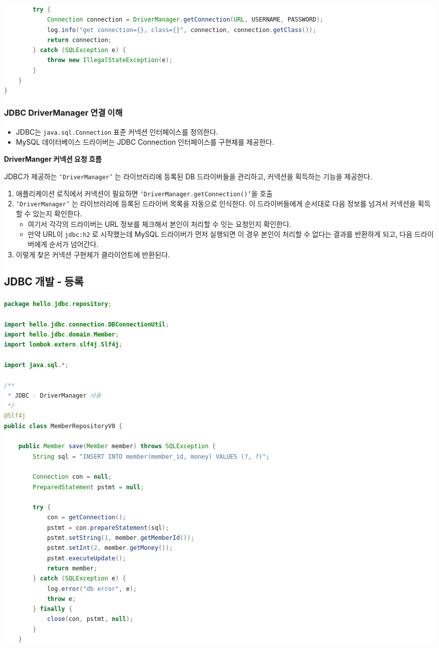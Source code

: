 ```java
        try {
            Connection connection = DriverManager.getConnection(URL, USERNAME, PASSWORD);
            log.info("get connection={}, class={}", connection, connection.getClass());
            return connection;
        } catch (SQLException e) {
            throw new IllegalStateException(e);
        }
    }
}
```

### JDBC DriverManager 연결 이해

- JDBC는 `java.sql.Connection` 표준 커넥션 인터페이스를 정의한다.
- MySQL 데이터베이스 드라이버는 JDBC Connection 인터페이스를 구현체를 제공한다.

**DriverManger 커넥션 요청 흐름**

JDBC가 제공하는 `‘DriverManager’` 는 라이브러리에 등록된 DB 드라이버들을 관리하고, 커넥션을 획득하는 기능을 제공한다.

1. 애플리케이션 로직에서 커넥션이 필요하면 `‘DriverManager.getConnection()’`을 호출
2. `‘DriverManager’` 는 라이브러리에 등록된 드라이버 목록을 자동으로 인식한다. 이 드라이버들에게 순서대로 다음 정보를 넘겨서 커넥션을 획득할 수 있는지 확인한다.
   - 여기서 각각의 드라이버는 URL 정보를 체크해서 본인이 처리할 수 잇는 요청인지 확인한다.
   - 만약 URL이 `jdbc:h2` 로 시작했는데 MySQL 드라이버가 먼저 실행되면 이 경우 본인이 처리할 수 없다는 결과를 반환하게 되고, 다음 드라이버에게 순서가 넘어간다.
3. 이렇게 찾은 커넥션 구현체가 클라이언트에 반환된다.

## JDBC 개발 - 등록

```java
package hello.jdbc.repository;

import hello.jdbc.connection.DBConnectionUtil;
import hello.jdbc.domain.Member;
import lombok.extern.slf4j.Slf4j;

import java.sql.*;

/**
 * JDBC - DriverManager 사용
 */
@Slf4j
public class MemberRepositoryV0 {

    public Member save(Member member) throws SQLException {
        String sql = "INSERT INTO member(member_id, money) VALUES (?, ?)";

        Connection con = null;
        PreparedStatement pstmt = null;

        try {
            con = getConnection();
            pstmt = con.prepareStatement(sql);
            pstmt.setString(1, member.getMemberId());
            pstmt.setInt(2, member.getMoney());
            pstmt.executeUpdate();
            return member;
        } catch (SQLException e) {
            log.error("db error", e);
            throw e;
        } finally {
            close(con, pstmt, null);
        }
    }
```